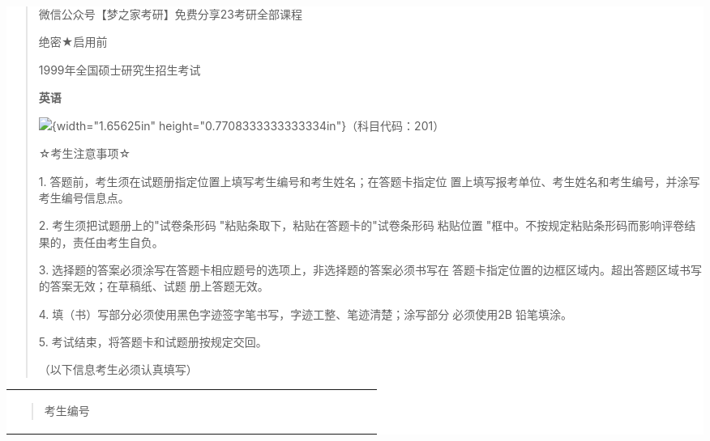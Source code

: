 > 微信公众号【梦之家考研】免费分享23考研全部课程
>
> 绝密★启用前
>
> 1999年全国硕士研究生招生考试
>
> **英语**
>
> ![](media/image1.png){width="1.65625in"
> height="0.7708333333333334in"}（科目代码：201）
>
> ☆考生注意事项☆
>
> 1\.
> 答题前，考生须在试题册指定位置上填写考生编号和考生姓名；在答题卡指定位
> 置上填写报考单位、考生姓名和考生编号，并涂写考生编号信息点。
>
> 2\. 考生须把试题册上的"试卷条形码
> "粘贴条取下，粘贴在答题卡的"试卷条形码 粘贴位置
> "框中。不按规定粘贴条形码而影响评卷结果的，责任由考生自负。
>
> 3\.
> 选择题的答案必须涂写在答题卡相应题号的选项上，非选择题的答案必须书写在
> 答题卡指定位置的边框区域内。超出答题区域书写的答案无效；在草稿纸、试题
> 册上答题无效。
>
> 4\.
> 填（书）写部分必须使用黑色字迹签字笔书写，字迹工整、笔迹清楚；涂写部分
> 必须使用2B 铅笔填涂。
>
> 5\. 考试结束，将答题卡和试题册按规定交回。
>
> （以下信息考生必须认真填写）

<table>
<colgroup>
<col style="width: 24%" />
<col style="width: 5%" />
<col style="width: 5%" />
<col style="width: 5%" />
<col style="width: 5%" />
<col style="width: 5%" />
<col style="width: 5%" />
<col style="width: 5%" />
<col style="width: 5%" />
<col style="width: 5%" />
<col style="width: 5%" />
<col style="width: 5%" />
<col style="width: 5%" />
<col style="width: 5%" />
<col style="width: 5%" />
<col style="width: 5%" />
</colgroup>
<tbody>
<tr>
<td><blockquote>
<p>考生编号</p>
</blockquote></td>
<td></td>
<td></td>
<td></td>
<td></td>
<td></td>
<td></td>
